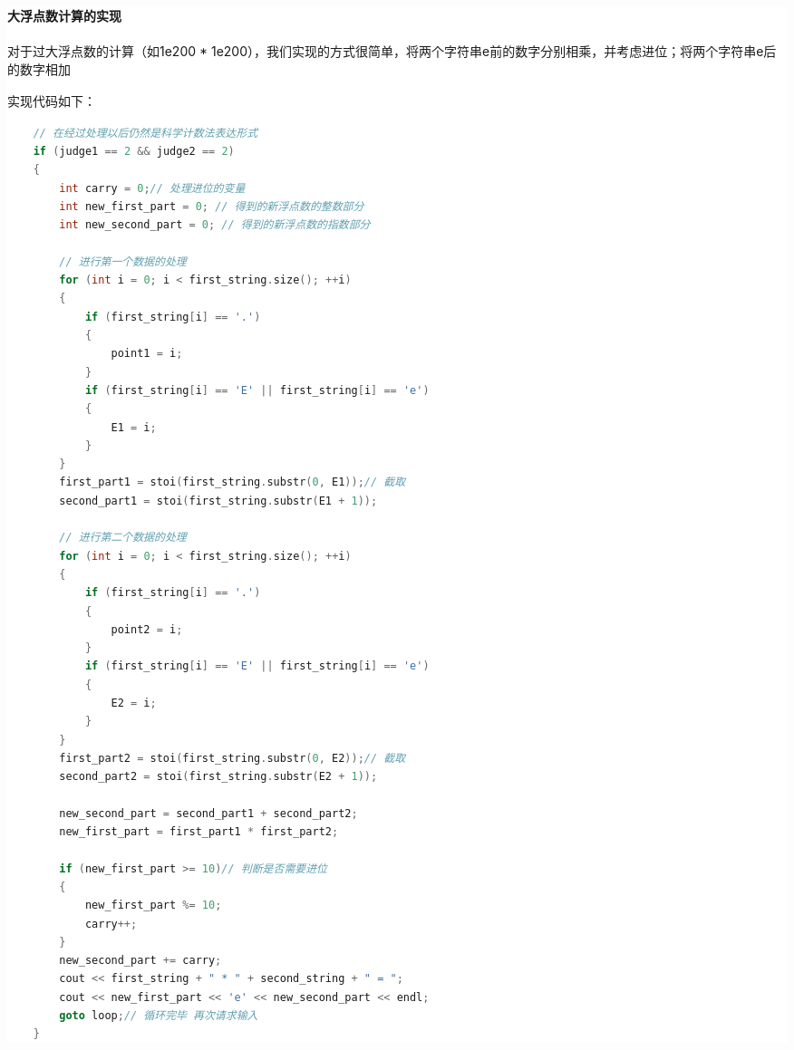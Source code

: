 #### 大浮点数计算的实现

对于过大浮点数的计算（如1e200 * 1e200），我们实现的方式很简单，将两个字符串e前的数字分别相乘，并考虑进位；将两个字符串e后的数字相加

实现代码如下：

```c++
	// 在经过处理以后仍然是科学计数法表达形式
    if (judge1 == 2 && judge2 == 2) 
    {
        int carry = 0;// 处理进位的变量
        int new_first_part = 0; // 得到的新浮点数的整数部分
        int new_second_part = 0; // 得到的新浮点数的指数部分
		
        // 进行第一个数据的处理
        for (int i = 0; i < first_string.size(); ++i)
        {
            if (first_string[i] == '.')
            {
                point1 = i;
            }
            if (first_string[i] == 'E' || first_string[i] == 'e')
            {
                E1 = i;
            }
        }
        first_part1 = stoi(first_string.substr(0, E1));// 截取
        second_part1 = stoi(first_string.substr(E1 + 1));
		
        // 进行第二个数据的处理
        for (int i = 0; i < first_string.size(); ++i)
        {
            if (first_string[i] == '.')
            {
                point2 = i;
            }
            if (first_string[i] == 'E' || first_string[i] == 'e')
            {
                E2 = i;
            }
        }
        first_part2 = stoi(first_string.substr(0, E2));// 截取
        second_part2 = stoi(first_string.substr(E2 + 1));

        new_second_part = second_part1 + second_part2;
        new_first_part = first_part1 * first_part2;

        if (new_first_part >= 10)// 判断是否需要进位
        {
            new_first_part %= 10;
            carry++;
        }
        new_second_part += carry;
        cout << first_string + " * " + second_string + " = ";
        cout << new_first_part << 'e' << new_second_part << endl;
        goto loop;// 循环完毕 再次请求输入
    }
```
